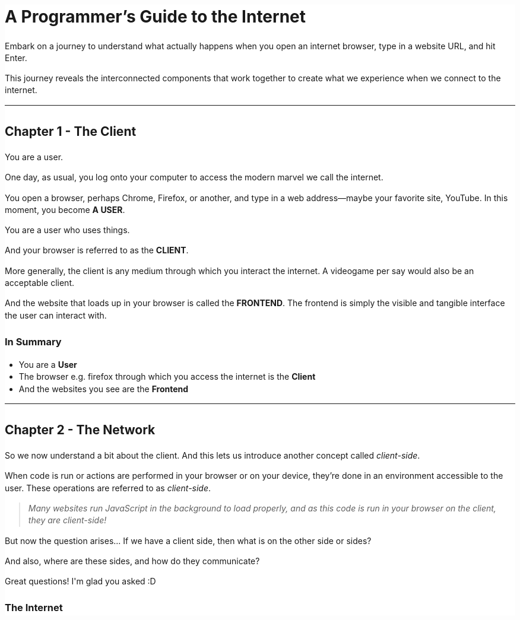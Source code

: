 # A Programmer’s Guide to the Internet

Embark on a journey to understand what actually happens when you open an internet browser, type in a website URL, and hit Enter. 

This journey reveals the interconnected components that work together to create what we experience when we connect to the internet.

---

## Chapter 1 - The Client

You are a user.

One day, as usual, you log onto your computer to access the modern marvel we call the internet. 

You open a browser, perhaps Chrome, Firefox, or another, and type in a web address—maybe your favorite site, YouTube. In this moment, you become **A USER**.

You are a user who uses things. 

And your browser is referred to as the **CLIENT**. 

More generally, the client is any medium through which you interact the internet. A videogame per say would also be an acceptable client.

And the website that loads up in your browser is called the **FRONTEND**. The frontend is simply the visible and tangible interface the user can interact with.

### In Summary

* You are a **User**
* The browser e.g. firefox through which you access the internet is the **Client**
* And the websites you see are the **Frontend**

---

## Chapter 2 - The Network

So we now understand a bit about the client. And this lets us introduce another concept called *client-side*.

When code is run or actions are performed in your browser or on your device, they’re done in an environment accessible to the user. These operations are referred to as *client-side*.

> *Many websites run JavaScript in the background to load properly, and as this code is run in your browser on the client, they are client-side!*

But now the question arises... If we have a client side, then what is on the other side or sides? 

And also, where are these sides, and how do they communicate?

Great questions! I'm glad you asked :D

### The Internet
